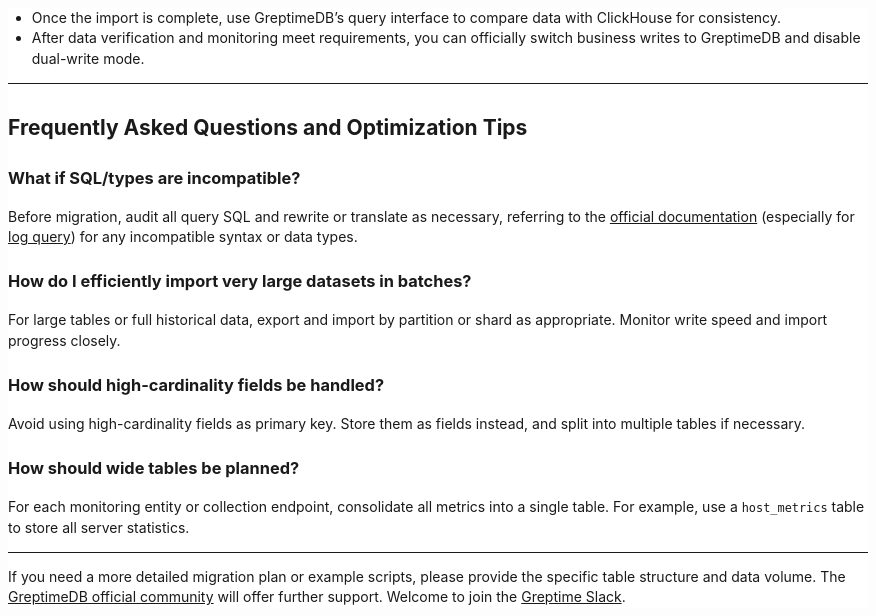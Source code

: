 - Once the import is complete, use GreptimeDB’s query interface to compare data with ClickHouse for consistency.
- After data verification and monitoring meet requirements, you can officially switch business writes to GreptimeDB and disable dual-write mode.

---

## Frequently Asked Questions and Optimization Tips

### What if SQL/types are incompatible?
  Before migration, audit all query SQL and rewrite or translate as necessary, referring to the [official documentation](/user-guide/query-data/sql.md) (especially for [log query](/user-guide/logs/query-logs.md)) for any incompatible syntax or data types.

### How do I efficiently import very large datasets in batches?
  For large tables or full historical data, export and import by partition or shard as appropriate. Monitor write speed and import progress closely.

### How should high-cardinality fields be handled?
  Avoid using high-cardinality fields as primary key. Store them as fields instead, and split into multiple tables if necessary.

### How should wide tables be planned?
  For each monitoring entity or collection endpoint, consolidate all metrics into a single table. For example, use a `host_metrics` table to store all server statistics.

---

If you need a more detailed migration plan or example scripts, please provide the specific table structure and data volume. The [GreptimeDB official community](https://github.com/orgs/GreptimeTeam/discussions) will offer further support. Welcome to join the [Greptime Slack](http://greptime.com/slack).
